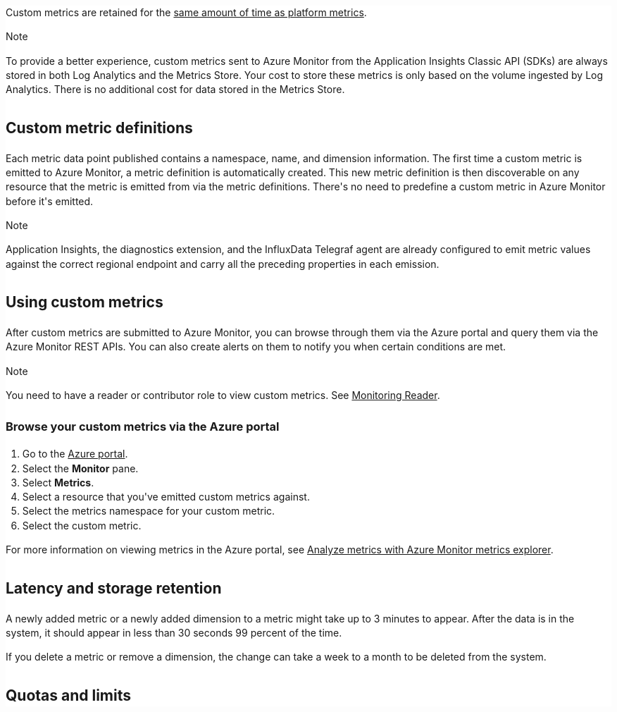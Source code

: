Custom metrics are retained for the [same amount of time as platform metrics](../essentials/data-platform-metrics.md#retention-of-metrics).

> [!NOTE]
> To provide a better experience, custom metrics sent to Azure Monitor from the Application Insights Classic API (SDKs) are always stored in both Log Analytics and the Metrics Store. Your cost to store these metrics is only based on the volume ingested by Log Analytics. There is no additional cost for data stored in the Metrics Store.

## Custom metric definitions

Each metric data point published contains a namespace, name, and dimension information. The first time a custom metric is emitted to Azure Monitor, a metric definition is automatically created. This new metric definition is then discoverable on any resource that the metric is emitted from via the metric definitions. There's no need to predefine a custom metric in Azure Monitor before it's emitted.  

> [!NOTE]
> Application Insights, the diagnostics extension, and the InfluxData Telegraf agent are already configured to emit metric values against the correct regional endpoint and carry all the preceding properties in each emission.

## Using custom metrics

After custom metrics are submitted to Azure Monitor, you can browse through them via the Azure portal and query them via the Azure Monitor REST APIs. You can also create alerts on them to notify you when certain conditions are met.

> [!NOTE]
> You need to have a reader or contributor role to view custom metrics. See [Monitoring Reader](/azure/role-based-access-control/built-in-roles#monitoring-reader).

### Browse your custom metrics via the Azure portal

1. Go to the [Azure portal](https://portal.azure.com).
1. Select the **Monitor** pane.
1. Select **Metrics**.
1. Select a resource that you've emitted custom metrics against.
1. Select the metrics namespace for your custom metric.
1. Select the custom metric.

For more information on viewing metrics in the Azure portal, see [Analyze metrics with Azure Monitor metrics explorer](./analyze-metrics.md).

## Latency and storage retention

A newly added metric or a newly added dimension to a metric might take up to 3 minutes to appear. After the data is in the system, it should appear in less than 30 seconds 99 percent of the time.

If you delete a metric or remove a dimension, the change can take a week to a month to be deleted from the system.

## Quotas and limits

